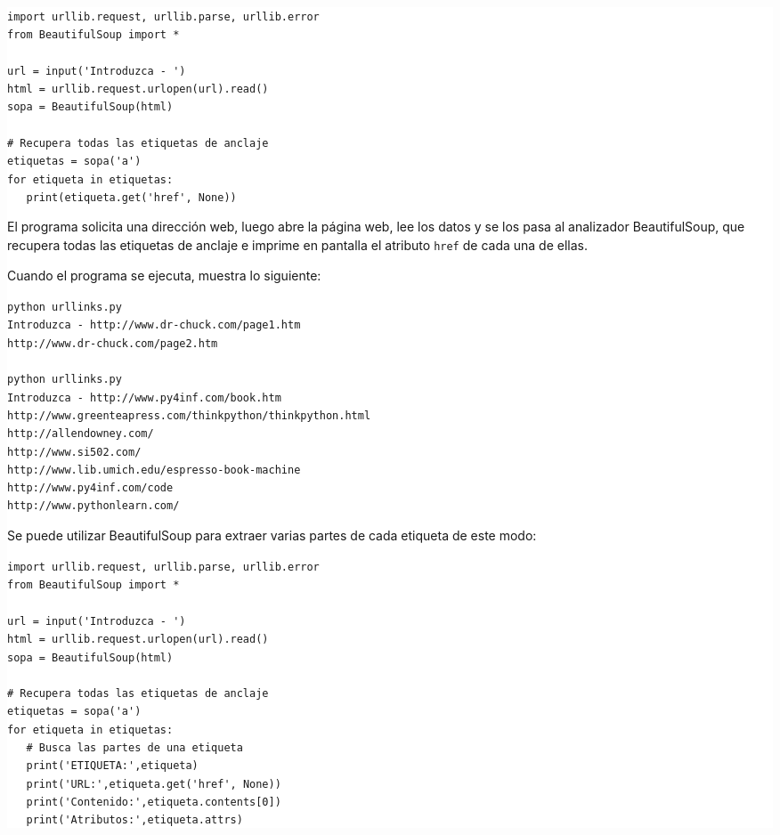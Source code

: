     import urllib.request, urllib.parse, urllib.error
    from BeautifulSoup import *

    url = input('Introduzca - ')
    html = urllib.request.urlopen(url).read()
    sopa = BeautifulSoup(html)

    # Recupera todas las etiquetas de anclaje
    etiquetas = sopa('a')
    for etiqueta in etiquetas:
       print(etiqueta.get('href', None))

El programa solicita una dirección web, luego abre la página web, lee
los datos y se los pasa al analizador BeautifulSoup, que recupera todas
las etiquetas de anclaje e imprime en pantalla el atributo
`href` de cada una de ellas.

Cuando el programa se ejecuta, muestra lo siguiente:

    python urllinks.py
    Introduzca - http://www.dr-chuck.com/page1.htm
    http://www.dr-chuck.com/page2.htm

    python urllinks.py
    Introduzca - http://www.py4inf.com/book.htm
    http://www.greenteapress.com/thinkpython/thinkpython.html
    http://allendowney.com/
    http://www.si502.com/
    http://www.lib.umich.edu/espresso-book-machine
    http://www.py4inf.com/code
    http://www.pythonlearn.com/

Se puede utilizar BeautifulSoup para extraer varias partes de cada
etiqueta de este modo:

    import urllib.request, urllib.parse, urllib.error
    from BeautifulSoup import *

    url = input('Introduzca - ')
    html = urllib.request.urlopen(url).read()
    sopa = BeautifulSoup(html)

    # Recupera todas las etiquetas de anclaje
    etiquetas = sopa('a')
    for etiqueta in etiquetas:
       # Busca las partes de una etiqueta
       print('ETIQUETA:',etiqueta)
       print('URL:',etiqueta.get('href', None))
       print('Contenido:',etiqueta.contents[0])
       print('Atributos:',etiqueta.attrs)


[^1]: El formato XML será descrito en el próximo capítulo.